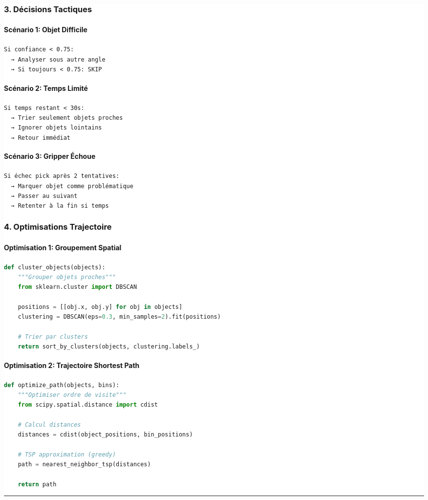 ### 3. Décisions Tactiques

#### Scénario 1: Objet Difficile
```
Si confiance < 0.75:
  → Analyser sous autre angle
  → Si toujours < 0.75: SKIP
```

#### Scénario 2: Temps Limité
```
Si temps restant < 30s:
  → Trier seulement objets proches
  → Ignorer objets lointains
  → Retour immédiat
```

#### Scénario 3: Gripper Échoue
```
Si échec pick après 2 tentatives:
  → Marquer objet comme problématique
  → Passer au suivant
  → Retenter à la fin si temps
```

### 4. Optimisations Trajectoire

#### Optimisation 1: Groupement Spatial
```python
def cluster_objects(objects):
    """Grouper objets proches"""
    from sklearn.cluster import DBSCAN
    
    positions = [[obj.x, obj.y] for obj in objects]
    clustering = DBSCAN(eps=0.3, min_samples=2).fit(positions)
    
    # Trier par clusters
    return sort_by_clusters(objects, clustering.labels_)
```

#### Optimisation 2: Trajectoire Shortest Path
```python
def optimize_path(objects, bins):
    """Optimiser ordre de visite"""
    from scipy.spatial.distance import cdist
    
    # Calcul distances
    distances = cdist(object_positions, bin_positions)
    
    # TSP approximation (greedy)
    path = nearest_neighbor_tsp(distances)
    
    return path
```

---